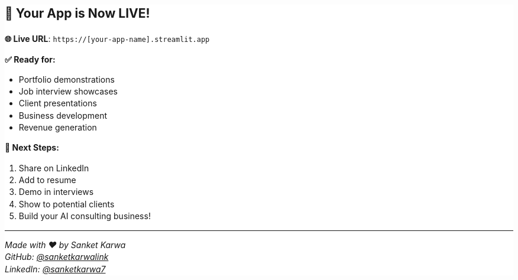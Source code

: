 
## 🎉 Your App is Now LIVE!

**🌐 Live URL**: `https://[your-app-name].streamlit.app`

**✅ Ready for:**
- Portfolio demonstrations
- Job interview showcases  
- Client presentations
- Business development
- Revenue generation

**🚀 Next Steps:**
1. Share on LinkedIn
2. Add to resume
3. Demo in interviews
4. Show to potential clients
5. Build your AI consulting business!

---

*Made with ❤️ by Sanket Karwa*  
*GitHub: [@sanketkarwalink](https://github.com/sanketkarwalink)*  
*LinkedIn: [@sanketkarwa7](https://www.linkedin.com/in/sanketkarwa7/)*
